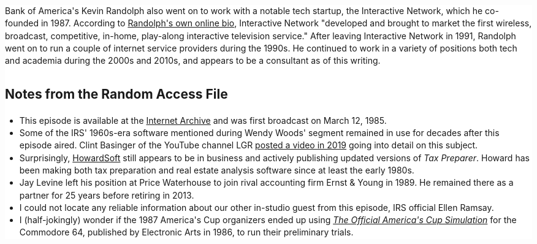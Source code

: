 Bank of America's Kevin Randolph also went on to work with a notable tech startup, the Interactive Network, which he co-founded in 1987. According to [Randolph's own online bio](http://www.randolphs.com/bios/krandolph.html), Interactive Network "developed and brought to market the first wireless, broadcast, competitive, in-home, play-along interactive television service." After leaving Interactive Network in 1991, Randolph went on to run a couple of internet service providers during the 1990s. He continued to work in a variety of positions both tech and academia during the 2000s and 2010s, and appears to be a consultant as of this writing.

## Notes from the Random Access File

+ This episode is available at the [Internet Archive](https://archive.org/details/Personal1985) and was first broadcast on March 12, 1985.
+ Some of the IRS' 1960s-era software mentioned during Wendy Woods' segment remained in use for decades after this episode aired. Clint Basinger of the YouTube channel LGR [posted a video in 2019](https://www.youtube.com/watch?v=qL5ut8o5pfs) going into detail on this subject. 
+ Surprisingly, [HowardSoft](https://howardsoft.com/) still appears to be in business and actively publishing updated versions of *Tax Preparer*. Howard has been making both tax preparation and real estate analysis software since at least the early 1980s.
+ Jay Levine left his position at Price Waterhouse to join rival accounting firm Ernst & Young in 1989. He remained there as a partner for 25 years before retiring in 2013.
+ I could not locate any reliable information about our other in-studio guest from this episode, IRS official Ellen Ramsay.
+ I (half-jokingly) wonder if the 1987 America's Cup organizers ended up using [*The Official America's Cup Simulation*](https://www.mobygames.com/game/c64/official-americas-cup-sailing-simulation) for the Commodore 64, published by Electronic Arts in 1986, to run their preliminary trials. 
